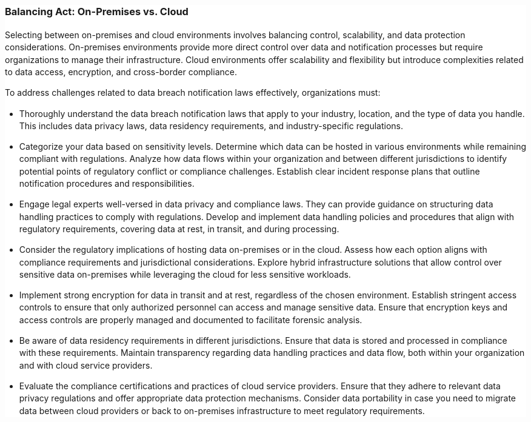 ### Balancing Act: On-Premises vs. Cloud 
Selecting between on-premises and cloud environments involves balancing
control, scalability, and data protection considerations. On-premises
environments provide more direct control over data and notification
processes but require organizations to manage their infrastructure.
Cloud environments offer scalability and flexibility but introduce
complexities related to data access, encryption, and cross-border
compliance.

To address challenges related to data breach notification laws
effectively, organizations must:

-   Thoroughly understand the data breach notification laws that apply
    to your industry, location, and the type of data you handle. This
    includes data privacy laws, data residency requirements, and
    industry-specific regulations.

-   Categorize your data based on sensitivity levels. Determine which
    data can be hosted in various environments while remaining compliant
    with regulations. Analyze how data flows within your organization
    and between different jurisdictions to identify potential points of
    regulatory conflict or compliance challenges. Establish clear
    incident response plans that outline notification procedures and
    responsibilities.

-   Engage legal experts well-versed in data privacy and compliance
    laws. They can provide guidance on structuring data handling
    practices to comply with regulations. Develop and implement data
    handling policies and procedures that align with regulatory
    requirements, covering data at rest, in transit, and during
    processing.

-   Consider the regulatory implications of hosting data on-premises or
    in the cloud. Assess how each option aligns with compliance
    requirements and jurisdictional considerations. Explore hybrid
    infrastructure solutions that allow control over sensitive data
    on-premises while leveraging the cloud for less sensitive workloads.

-   Implement strong encryption for data in transit and at rest,
    regardless of the chosen environment. Establish stringent access
    controls to ensure that only authorized personnel can access and
    manage sensitive data. Ensure that encryption keys and access
    controls are properly managed and documented to facilitate forensic
    analysis.

-   Be aware of data residency requirements in different jurisdictions.
    Ensure that data is stored and processed in compliance with these
    requirements. Maintain transparency regarding data handling
    practices and data flow, both within your organization and with
    cloud service providers.

-   Evaluate the compliance certifications and practices of cloud
    service providers. Ensure that they adhere to relevant data privacy
    regulations and offer appropriate data protection mechanisms.
    Consider data portability in case you need to migrate data between
    cloud providers or back to on-premises infrastructure to meet
    regulatory requirements.
